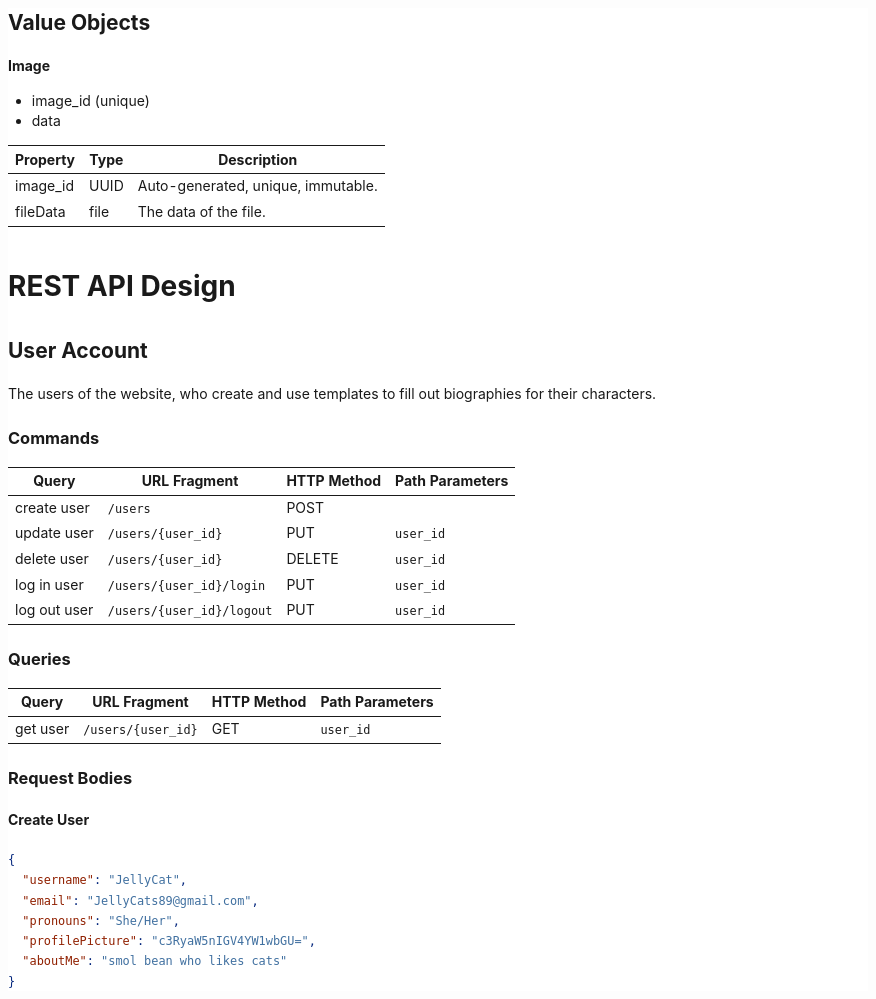 

## Value Objects 

**Image**

- image_id (unique)
- data

| Property | Type | Description |
| ------ | ------ | ------ |
| image_id | UUID | Auto-generated, unique, immutable. |
| fileData | file | The data of the file. |

# REST API Design

## User Account
The users of the website, who create and use templates to fill out biographies for their characters.

### Commands 
| Query | URL Fragment | HTTP Method | Path Parameters |
| ------ | ------ | ------ | ------ |
| create user | ```/users``` | POST |   |
| update user | ```/users/{user_id}``` | PUT | ```user_id``` |
| delete user | ```/users/{user_id}``` | DELETE | ```user_id``` |
| log in user | ```/users/{user_id}/login``` | PUT | ```user_id``` |
| log out user | ```/users/{user_id}/logout``` | PUT | ```user_id``` |

### Queries
| Query | URL Fragment | HTTP Method | Path Parameters |
| ------ | ------ | ------ | ------ |
| get user | ```/users/{user_id}``` | GET | ```user_id``` |

### Request Bodies
#### Create User
````JSON
{
  "username": "JellyCat",
  "email": "JellyCats89@gmail.com",
  "pronouns": "She/Her",
  "profilePicture": "c3RyaW5nIGV4YW1wbGU=",
  "aboutMe": "smol bean who likes cats"
}
````

